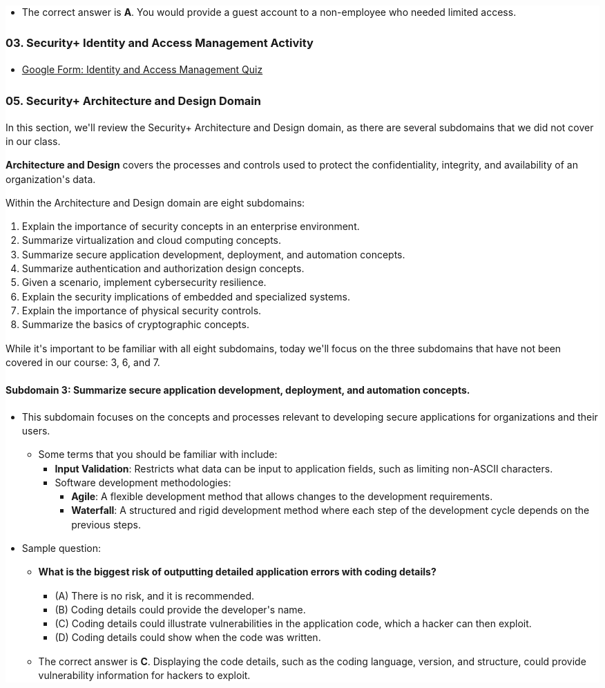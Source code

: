    - The correct answer is **A**. You would provide a guest account to a non-employee who needed limited access.


### 03. Security+ Identity and Access Management Activity

- [Google Form: Identity and Access Management Quiz](https://forms.gle/wxtZpELtv33i5StV8)
  
### 05. Security+ Architecture and Design Domain 

In this section, we'll review the Security+ Architecture and Design domain, as there are several subdomains that we did not cover in our class.

**Architecture and Design** covers the processes and controls used to protect the confidentiality, integrity, and availability of an organization's data.

Within the Architecture and Design domain are eight subdomains: 

1. Explain the importance of security concepts in an enterprise environment.
2. Summarize virtualization and cloud computing concepts.
3. Summarize secure application development, deployment, and automation concepts. 
4. Summarize authentication and authorization design concepts.
5. Given a scenario, implement cybersecurity resilience.
6. Explain the security implications of embedded and specialized systems. 
7. Explain the importance of physical security controls. 
8. Summarize the basics of cryptographic concepts.

While it's important to be familiar with all eight subdomains, today we'll focus on the three subdomains that have not been covered in our course: 3, 6, and 7.


#### Subdomain 3: Summarize secure application development, deployment, and automation concepts.

- This subdomain focuses on the concepts and processes relevant to developing secure applications for organizations and their users.

   - Some terms that you should be familiar with include:
     - **Input Validation**: Restricts what data can be input to application fields, such as limiting non-ASCII characters.
     - Software development methodologies:
       - **Agile**: A flexible development method that allows changes to the development requirements.
       - **Waterfall**: A structured and rigid development method where each step of the development cycle depends on the previous steps.
    
- Sample question:

   - **What is the biggest risk of outputting detailed application errors with coding details?**
     - (A) There is no risk, and it is recommended.
     - (B) Coding details could provide the developer's name.
     - (C) Coding details could illustrate vulnerabilities in the application code, which a hacker can then exploit.
     - (D) Coding details could show when the code was written.
  
   - The correct answer is **C**. Displaying the code details, such as the coding language, version, and structure, could provide vulnerability information for hackers to exploit.
